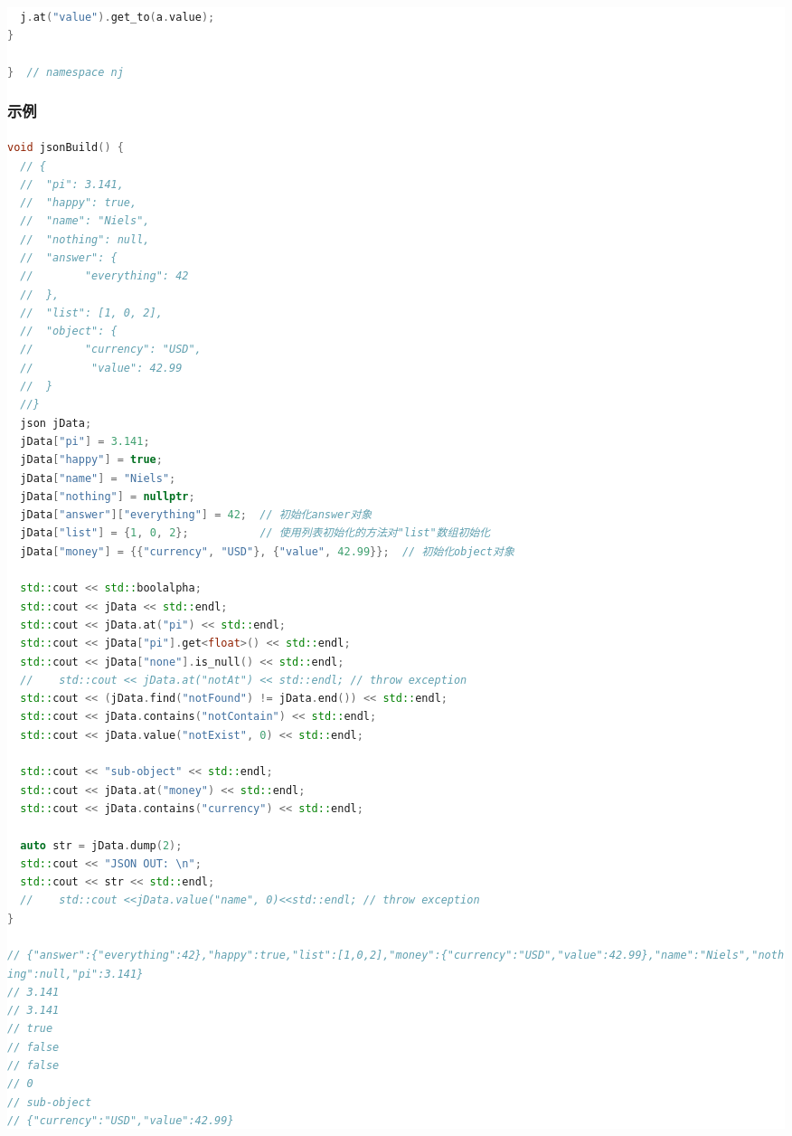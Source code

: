 ```c++
  j.at("value").get_to(a.value);
}

}  // namespace nj
```

### 示例

```c++
void jsonBuild() {
  // {
  //  "pi": 3.141,
  //  "happy": true,
  //  "name": "Niels",
  //  "nothing": null,
  //  "answer": {
  //        "everything": 42
  //  },
  //  "list": [1, 0, 2],
  //  "object": {
  //        "currency": "USD",
  //         "value": 42.99
  //  }
  //}
  json jData;
  jData["pi"] = 3.141;
  jData["happy"] = true;
  jData["name"] = "Niels";
  jData["nothing"] = nullptr;
  jData["answer"]["everything"] = 42;  // 初始化answer对象
  jData["list"] = {1, 0, 2};           // 使用列表初始化的方法对"list"数组初始化
  jData["money"] = {{"currency", "USD"}, {"value", 42.99}};  // 初始化object对象

  std::cout << std::boolalpha;
  std::cout << jData << std::endl;
  std::cout << jData.at("pi") << std::endl;
  std::cout << jData["pi"].get<float>() << std::endl;
  std::cout << jData["none"].is_null() << std::endl;
  //    std::cout << jData.at("notAt") << std::endl; // throw exception
  std::cout << (jData.find("notFound") != jData.end()) << std::endl;
  std::cout << jData.contains("notContain") << std::endl;
  std::cout << jData.value("notExist", 0) << std::endl;

  std::cout << "sub-object" << std::endl;
  std::cout << jData.at("money") << std::endl;
  std::cout << jData.contains("currency") << std::endl;

  auto str = jData.dump(2);
  std::cout << "JSON OUT: \n";
  std::cout << str << std::endl;
  //    std::cout <<jData.value("name", 0)<<std::endl; // throw exception
}

// {"answer":{"everything":42},"happy":true,"list":[1,0,2],"money":{"currency":"USD","value":42.99},"name":"Niels","nothing":null,"pi":3.141}
// 3.141
// 3.141
// true
// false
// false
// 0
// sub-object
// {"currency":"USD","value":42.99}
```